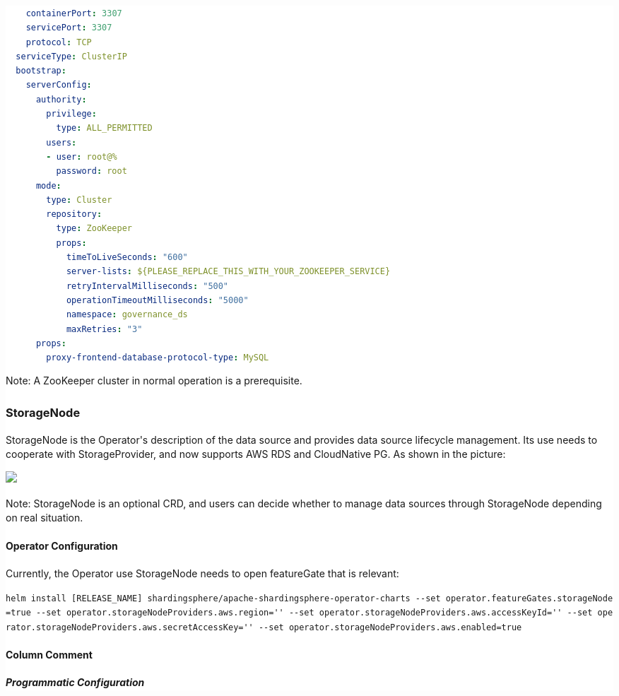 ```yaml
    containerPort: 3307
    servicePort: 3307
    protocol: TCP
  serviceType: ClusterIP
  bootstrap:
    serverConfig:
      authority:
        privilege:
          type: ALL_PERMITTED
        users:
        - user: root@%
          password: root
      mode:
        type: Cluster
        repository:
          type: ZooKeeper
          props:
            timeToLiveSeconds: "600"
            server-lists: ${PLEASE_REPLACE_THIS_WITH_YOUR_ZOOKEEPER_SERVICE}
            retryIntervalMilliseconds: "500"
            operationTimeoutMilliseconds: "5000"
            namespace: governance_ds
            maxRetries: "3"
      props:
        proxy-frontend-database-protocol-type: MySQL
```
Note:  A ZooKeeper cluster in normal operation is a prerequisite.

### StorageNode

StorageNode is the Operator's description of the data source and provides data source lifecycle management. Its use needs to cooperate with StorageProvider, and now supports AWS RDS and CloudNative PG. As shown in the picture:

![](../../../img/user-manual/sn-concepts-1.png)

Note: StorageNode is an optional CRD, and users can decide whether to manage data sources through StorageNode depending on real situation.

#### Operator Configuration

Currently, the Operator use StorageNode needs to open featureGate that is relevant:

```shell
helm install [RELEASE_NAME] shardingsphere/apache-shardingsphere-operator-charts --set operator.featureGates.storageNode=true --set operator.storageNodeProviders.aws.region='' --set operator.storageNodeProviders.aws.accessKeyId='' --set operator.storageNodeProviders.aws.secretAccessKey='' --set operator.storageNodeProviders.aws.enabled=true
```

#### Column Comment

##### Programmatic Configuration 
